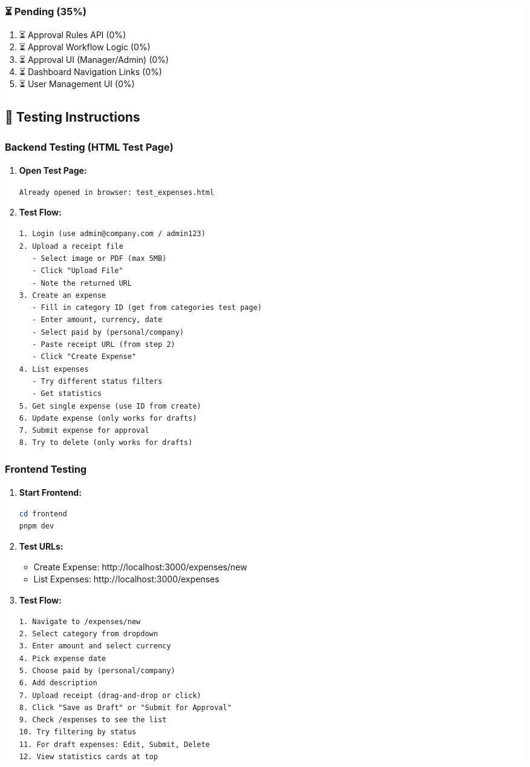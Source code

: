 ### ⏳ Pending (35%)
1. ⏳ Approval Rules API (0%)
2. ⏳ Approval Workflow Logic (0%)
3. ⏳ Approval UI (Manager/Admin) (0%)
4. ⏳ Dashboard Navigation Links (0%)
5. ⏳ User Management UI (0%)

## 🧪 Testing Instructions

### Backend Testing (HTML Test Page)

1. **Open Test Page:**
   ```
   Already opened in browser: test_expenses.html
   ```

2. **Test Flow:**
   ```
   1. Login (use admin@company.com / admin123)
   2. Upload a receipt file
      - Select image or PDF (max 5MB)
      - Click "Upload File"
      - Note the returned URL
   3. Create an expense
      - Fill in category ID (get from categories test page)
      - Enter amount, currency, date
      - Select paid by (personal/company)
      - Paste receipt URL (from step 2)
      - Click "Create Expense"
   4. List expenses
      - Try different status filters
      - Get statistics
   5. Get single expense (use ID from create)
   6. Update expense (only works for drafts)
   7. Submit expense for approval
   8. Try to delete (only works for drafts)
   ```

### Frontend Testing

1. **Start Frontend:**
   ```powershell
   cd frontend
   pnpm dev
   ```

2. **Test URLs:**
   - Create Expense: http://localhost:3000/expenses/new
   - List Expenses: http://localhost:3000/expenses

3. **Test Flow:**
   ```
   1. Navigate to /expenses/new
   2. Select category from dropdown
   3. Enter amount and select currency
   4. Pick expense date
   5. Choose paid by (personal/company)
   6. Add description
   7. Upload receipt (drag-and-drop or click)
   8. Click "Save as Draft" or "Submit for Approval"
   9. Check /expenses to see the list
   10. Try filtering by status
   11. For draft expenses: Edit, Submit, Delete
   12. View statistics cards at top
   ```
